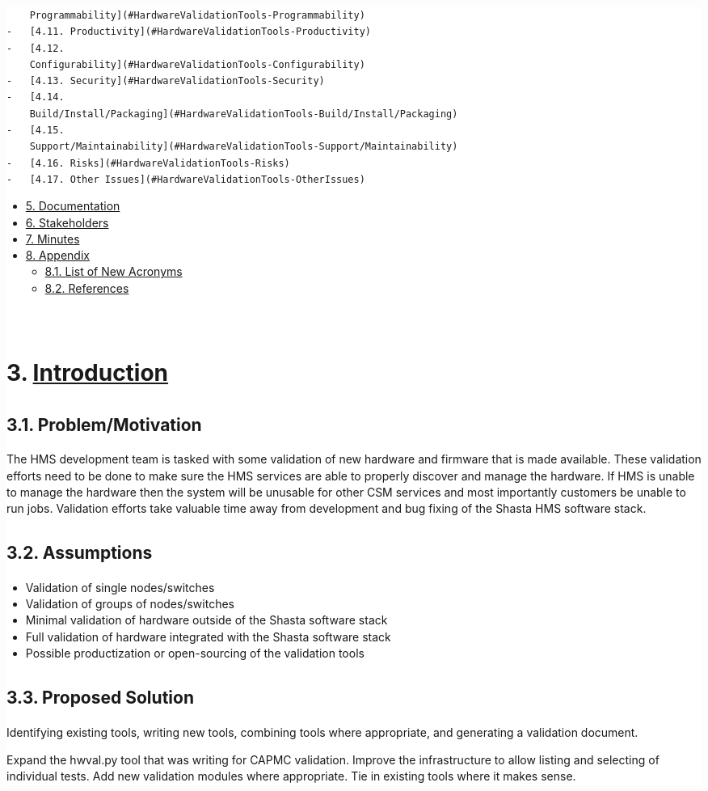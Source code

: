         Programmability](#HardwareValidationTools-Programmability)
    -   [4.11. Productivity](#HardwareValidationTools-Productivity)
    -   [4.12.
        Configurability](#HardwareValidationTools-Configurability)
    -   [4.13. Security](#HardwareValidationTools-Security)
    -   [4.14.
        Build/Install/Packaging](#HardwareValidationTools-Build/Install/Packaging)
    -   [4.15.
        Support/Maintainability](#HardwareValidationTools-Support/Maintainability)
    -   [4.16. Risks](#HardwareValidationTools-Risks)
    -   [4.17. Other Issues](#HardwareValidationTools-OtherIssues)
-   [5. Documentation](#HardwareValidationTools-Documentation)
-   [6. Stakeholders](#HardwareValidationTools-Stakeholders)
-   [7. Minutes](#HardwareValidationTools-Minutes)
-   [8. Appendix](#HardwareValidationTools-Appendix)
    -   [8.1. List of New
        Acronyms](#HardwareValidationTools-ListofNewAcronyms)
    -   [8.2. References](#HardwareValidationTools-References)

 

# <span class="nh-number">3. </span><u>Introduction</u>

## <span class="nh-number">3.1. </span>Problem/Motivation

The HMS development team is tasked with some validation of new hardware
and firmware that is made available. These validation efforts need to be
done to make sure the HMS services are able to properly discover and
manage the hardware. If HMS is unable to manage the hardware then the
system will be unusable for other CSM services and most importantly
customers be unable to run jobs. Validation efforts take valuable time
away from development and bug fixing of the Shasta HMS software stack.

## <span class="nh-number">3.2. </span>Assumptions

-   Validation of single nodes/switches
-   Validation of groups of nodes/switches
-   Minimal validation of hardware outside of the Shasta software stack
-   Full validation of hardware integrated with the Shasta software
    stack
-   Possible productization or open-sourcing of the validation tools

## <span class="nh-number">3.3. </span>Proposed Solution

Identifying existing tools, writing new tools, combining tools where
appropriate, and generating a validation document.

Expand the hwval.py tool that was writing for CAPMC validation. Improve
the infrastructure to allow listing and selecting of individual tests.
Add new validation modules where appropriate. Tie in existing tools
where it makes sense.

